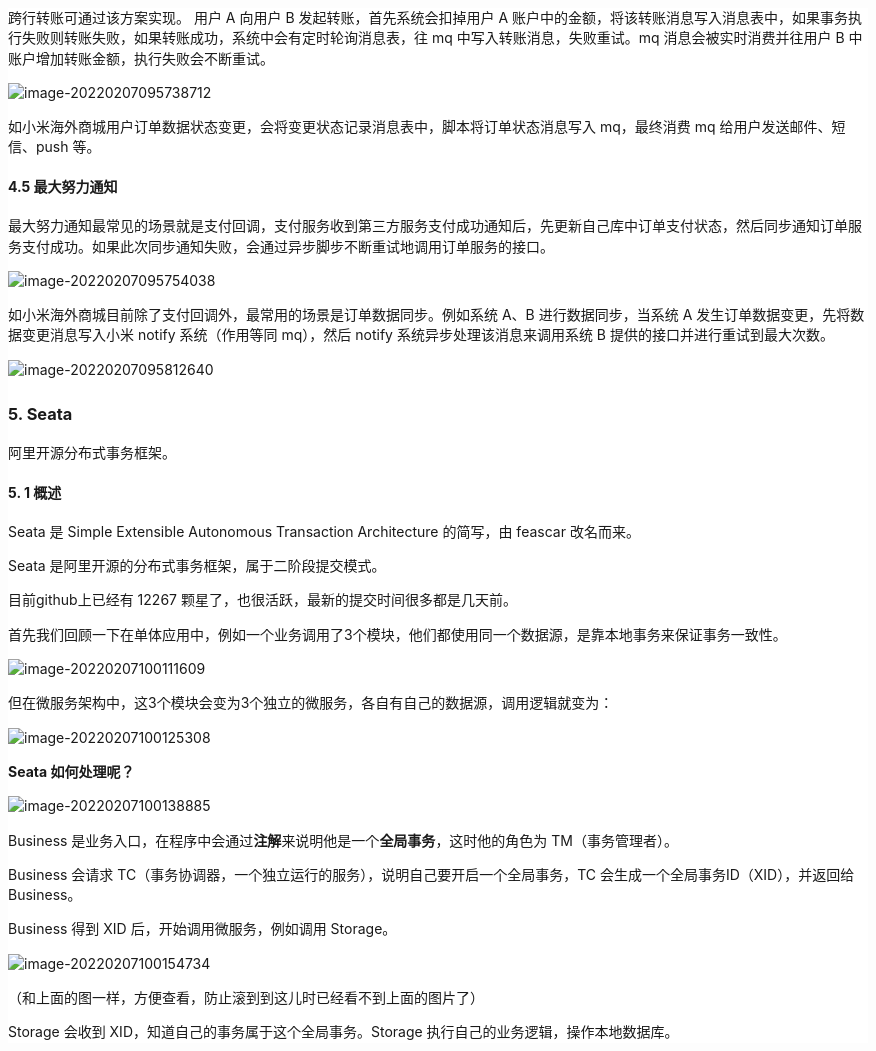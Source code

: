 跨行转账可通过该方案实现。
用户 A 向用户 B 发起转账，首先系统会扣掉用户 A 账户中的金额，将该转账消息写入消息表中，如果事务执行失败则转账失败，如果转账成功，系统中会有定时轮询消息表，往 mq 中写入转账消息，失败重试。mq 消息会被实时消费并往用户 B 中账户增加转账金额，执行失败会不断重试。

![image-20220207095738712](https://jy-imgs.oss-cn-beijing.aliyuncs.com/img/20220207095739.png)

如小米海外商城用户订单数据状态变更，会将变更状态记录消息表中，脚本将订单状态消息写入 mq，最终消费 mq 给用户发送邮件、短信、push 等。

#### 4.5 最大努力通知

最大努力通知最常见的场景就是支付回调，支付服务收到第三方服务支付成功通知后，先更新自己库中订单支付状态，然后同步通知订单服务支付成功。如果此次同步通知失败，会通过异步脚步不断重试地调用订单服务的接口。

![image-20220207095754038](https://jy-imgs.oss-cn-beijing.aliyuncs.com/img/20220207095755.png)

如小米海外商城目前除了支付回调外，最常用的场景是订单数据同步。例如系统 A、B 进行数据同步，当系统 A 发生订单数据变更，先将数据变更消息写入小米 notify 系统（作用等同 mq），然后 notify 系统异步处理该消息来调用系统 B 提供的接口并进行重试到最大次数。

![image-20220207095812640](https://jy-imgs.oss-cn-beijing.aliyuncs.com/img/20220207095813.png)



### 5. Seata

阿里开源分布式事务框架。

#### 5. 1 概述

Seata 是 Simple Extensible Autonomous Transaction Architecture 的简写，由 feascar 改名而来。

Seata 是阿里开源的分布式事务框架，属于二阶段提交模式。

目前github上已经有 12267 颗星了，也很活跃，最新的提交时间很多都是几天前。

首先我们回顾一下在单体应用中，例如一个业务调用了3个模块，他们都使用同一个数据源，是靠本地事务来保证事务一致性。

![image-20220207100111609](https://jy-imgs.oss-cn-beijing.aliyuncs.com/img/20220207100112.png)

但在微服务架构中，这3个模块会变为3个独立的微服务，各自有自己的数据源，调用逻辑就变为：

![image-20220207100125308](https://jy-imgs.oss-cn-beijing.aliyuncs.com/img/20220207100126.png)

**Seata 如何处理呢？**

![image-20220207100138885](https://jy-imgs.oss-cn-beijing.aliyuncs.com/img/20220207100139.png)

Business 是业务入口，在程序中会通过**注解**来说明他是一个**全局事务**，这时他的角色为 TM（事务管理者）。

Business 会请求 TC（事务协调器，一个独立运行的服务），说明自己要开启一个全局事务，TC 会生成一个全局事务ID（XID），并返回给 Business。

Business 得到 XID 后，开始调用微服务，例如调用 Storage。

![image-20220207100154734](https://jy-imgs.oss-cn-beijing.aliyuncs.com/img/20220207100155.png)

（和上面的图一样，方便查看，防止滚到到这儿时已经看不到上面的图片了）

Storage 会收到 XID，知道自己的事务属于这个全局事务。Storage 执行自己的业务逻辑，操作本地数据库。
